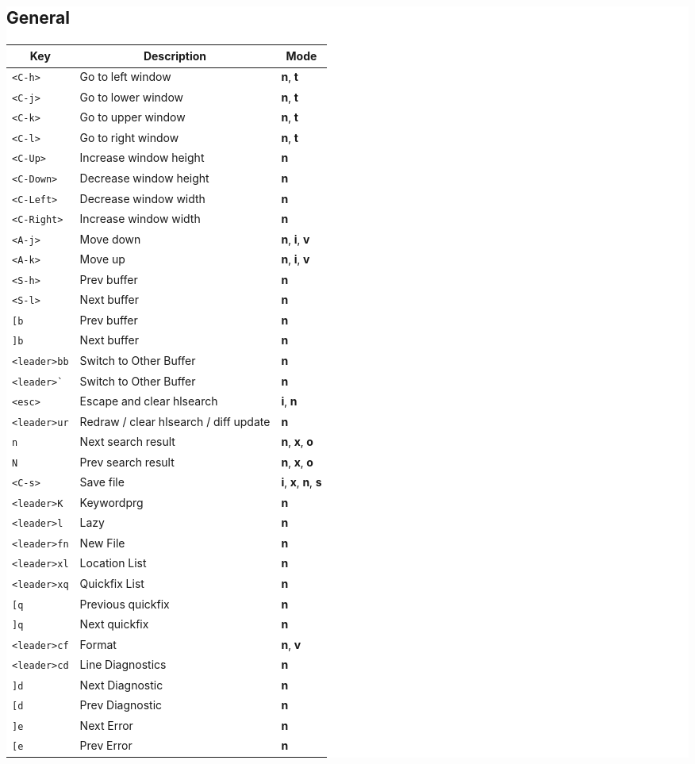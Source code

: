 ## General

| Key                  | Description                           | Mode                       |
| -------------------- | ------------------------------------- | -------------------------- |
| `<C-h>`              | Go to left window                     | **n**, **t**               |
| `<C-j>`              | Go to lower window                    | **n**, **t**               |
| `<C-k>`              | Go to upper window                    | **n**, **t**               |
| `<C-l>`              | Go to right window                    | **n**, **t**               |
| `<C-Up>`             | Increase window height                | **n**                      |
| `<C-Down>`           | Decrease window height                | **n**                      |
| `<C-Left>`           | Decrease window width                 | **n**                      |
| `<C-Right>`          | Increase window width                 | **n**                      |
| `<A-j>`              | Move down                             | **n**, **i**, **v**        |
| `<A-k>`              | Move up                               | **n**, **i**, **v**        |
| `<S-h>`              | Prev buffer                           | **n**                      |
| `<S-l>`              | Next buffer                           | **n**                      |
| `[b`                 | Prev buffer                           | **n**                      |
| `]b`                 | Next buffer                           | **n**                      |
| `<leader>bb`         | Switch to Other Buffer                | **n**                      |
| `` <leader>` ``      | Switch to Other Buffer                | **n**                      |
| `<esc>`              | Escape and clear hlsearch             | **i**, **n**               |
| `<leader>ur`         | Redraw / clear hlsearch / diff update | **n**                      |
| `n`                  | Next search result                    | **n**, **x**, **o**        |
| `N`                  | Prev search result                    | **n**, **x**, **o**        |
| `<C-s>`              | Save file                             | **i**, **x**, **n**, **s** |
| `<leader>K`          | Keywordprg                            | **n**                      |
| `<leader>l`          | Lazy                                  | **n**                      |
| `<leader>fn`         | New File                              | **n**                      |
| `<leader>xl`         | Location List                         | **n**                      |
| `<leader>xq`         | Quickfix List                         | **n**                      |
| `[q`                 | Previous quickfix                     | **n**                      |
| `]q`                 | Next quickfix                         | **n**                      |
| `<leader>cf`         | Format                                | **n**, **v**               |
| `<leader>cd`         | Line Diagnostics                      | **n**                      |
| `]d`                 | Next Diagnostic                       | **n**                      |
| `[d`                 | Prev Diagnostic                       | **n**                      |
| `]e`                 | Next Error                            | **n**                      |
| `[e`                 | Prev Error                            | **n**                      |
